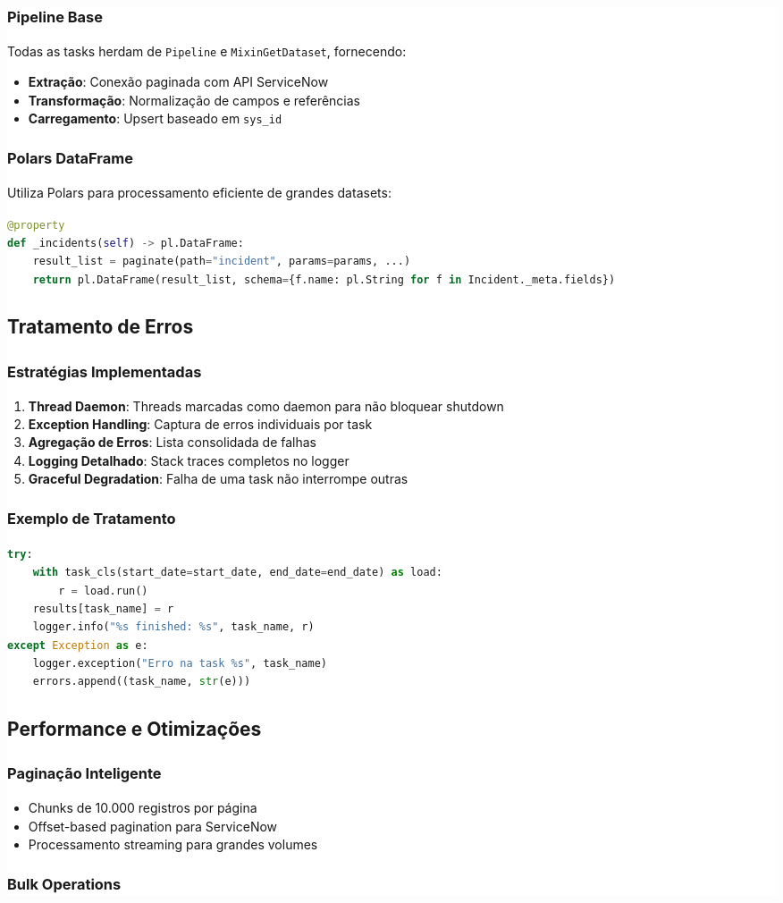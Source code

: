 ### Pipeline Base

Todas as tasks herdam de `Pipeline` e `MixinGetDataset`, fornecendo:

- **Extração**: Conexão paginada com API ServiceNow
- **Transformação**: Normalização de campos e referências
- **Carregamento**: Upsert baseado em `sys_id`

### Polars DataFrame

Utiliza Polars para processamento eficiente de grandes datasets:

```python
@property
def _incidents(self) -> pl.DataFrame:
    result_list = paginate(path="incident", params=params, ...)
    return pl.DataFrame(result_list, schema={f.name: pl.String for f in Incident._meta.fields})
```

## Tratamento de Erros

### Estratégias Implementadas

1. **Thread Daemon**: Threads marcadas como daemon para não bloquear shutdown
2. **Exception Handling**: Captura de erros individuais por task
3. **Agregação de Erros**: Lista consolidada de falhas
4. **Logging Detalhado**: Stack traces completos no logger
5. **Graceful Degradation**: Falha de uma task não interrompe outras

### Exemplo de Tratamento

```python
try:
    with task_cls(start_date=start_date, end_date=end_date) as load:
        r = load.run()
    results[task_name] = r
    logger.info("%s finished: %s", task_name, r)
except Exception as e:
    logger.exception("Erro na task %s", task_name)
    errors.append((task_name, str(e)))
```

## Performance e Otimizações

### Paginação Inteligente

- Chunks de 10.000 registros por página
- Offset-based pagination para ServiceNow
- Processamento streaming para grandes volumes

### Bulk Operations

